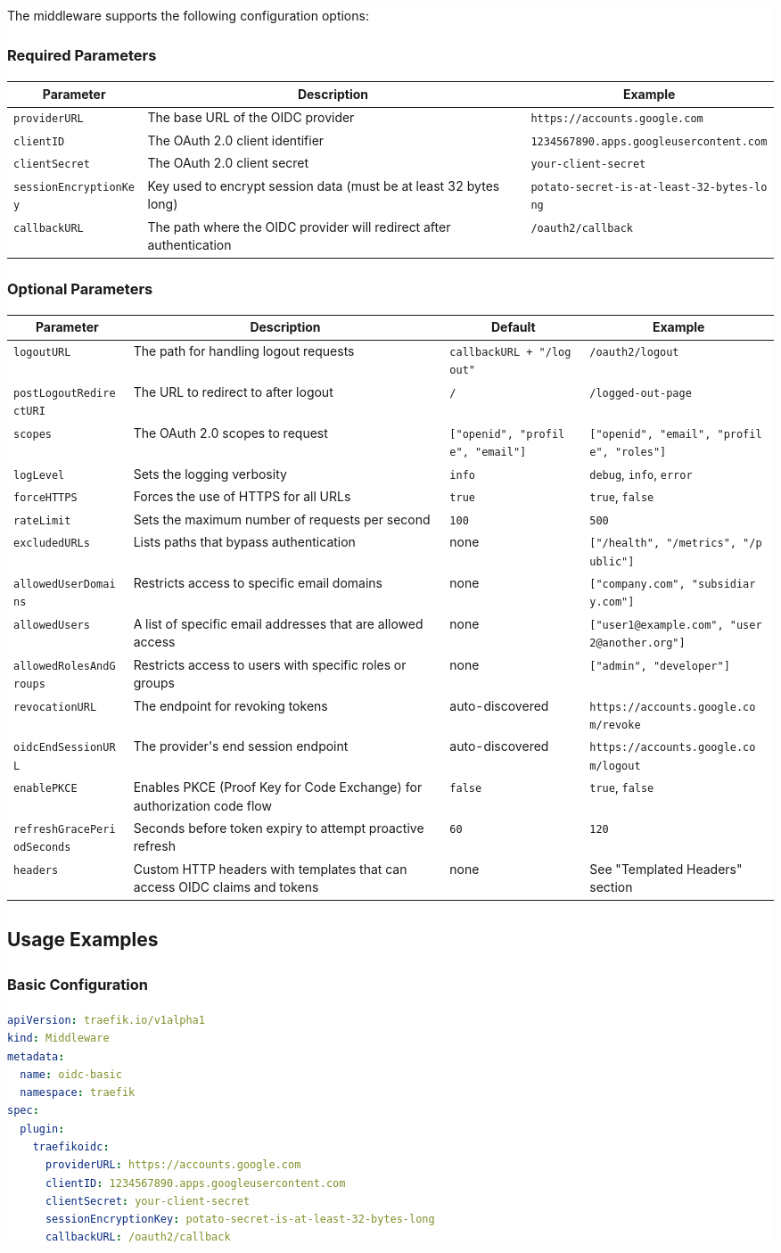 The middleware supports the following configuration options:

### Required Parameters

| Parameter | Description | Example |
|-----------|-------------|---------|
| `providerURL` | The base URL of the OIDC provider | `https://accounts.google.com` |
| `clientID` | The OAuth 2.0 client identifier | `1234567890.apps.googleusercontent.com` |
| `clientSecret` | The OAuth 2.0 client secret | `your-client-secret` |
| `sessionEncryptionKey` | Key used to encrypt session data (must be at least 32 bytes long) | `potato-secret-is-at-least-32-bytes-long` |
| `callbackURL` | The path where the OIDC provider will redirect after authentication | `/oauth2/callback` |

### Optional Parameters

| Parameter | Description | Default | Example |
|-----------|-------------|---------|---------|
| `logoutURL` | The path for handling logout requests | `callbackURL + "/logout"` | `/oauth2/logout` |
| `postLogoutRedirectURI` | The URL to redirect to after logout | `/` | `/logged-out-page` |
| `scopes` | The OAuth 2.0 scopes to request | `["openid", "profile", "email"]` | `["openid", "email", "profile", "roles"]` |
| `logLevel` | Sets the logging verbosity | `info` | `debug`, `info`, `error` |
| `forceHTTPS` | Forces the use of HTTPS for all URLs | `true` | `true`, `false` |
| `rateLimit` | Sets the maximum number of requests per second | `100` | `500` |
| `excludedURLs` | Lists paths that bypass authentication | none | `["/health", "/metrics", "/public"]` |
| `allowedUserDomains` | Restricts access to specific email domains | none | `["company.com", "subsidiary.com"]` |
| `allowedUsers` | A list of specific email addresses that are allowed access | none | `["user1@example.com", "user2@another.org"]` |
| `allowedRolesAndGroups` | Restricts access to users with specific roles or groups | none | `["admin", "developer"]` |
| `revocationURL` | The endpoint for revoking tokens | auto-discovered | `https://accounts.google.com/revoke` |
| `oidcEndSessionURL` | The provider's end session endpoint | auto-discovered | `https://accounts.google.com/logout` |
| `enablePKCE` | Enables PKCE (Proof Key for Code Exchange) for authorization code flow | `false` | `true`, `false` |
| `refreshGracePeriodSeconds` | Seconds before token expiry to attempt proactive refresh | `60` | `120` |
| `headers` | Custom HTTP headers with templates that can access OIDC claims and tokens | none | See "Templated Headers" section |

## Usage Examples

### Basic Configuration

```yaml
apiVersion: traefik.io/v1alpha1
kind: Middleware
metadata:
  name: oidc-basic
  namespace: traefik
spec:
  plugin:
    traefikoidc:
      providerURL: https://accounts.google.com
      clientID: 1234567890.apps.googleusercontent.com
      clientSecret: your-client-secret
      sessionEncryptionKey: potato-secret-is-at-least-32-bytes-long
      callbackURL: /oauth2/callback
```
